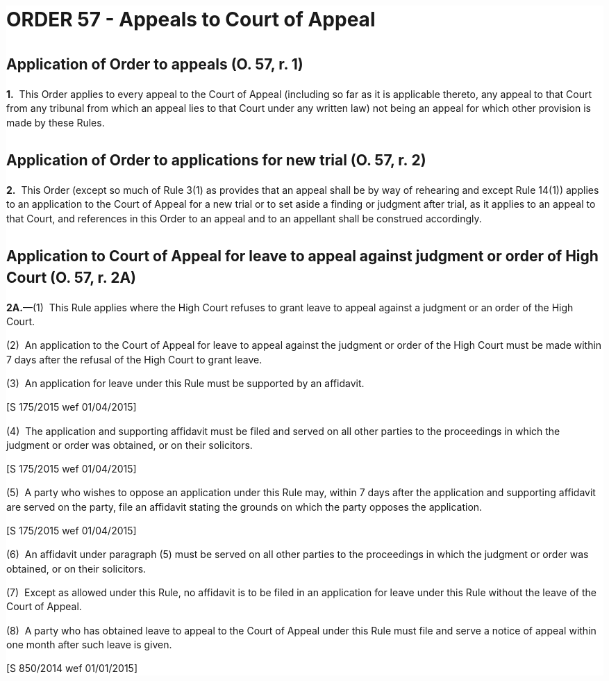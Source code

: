 # ORDER 57 - Appeals to Court of Appeal

## Application of Order to appeals (O. 57, r. 1)

**1.**  This Order applies to every appeal to the Court of Appeal (including so far as it is applicable thereto, any appeal to that Court from any tribunal from which an appeal lies to that Court under any written law) not being an appeal for which other provision is made by these Rules.

## Application of Order to applications for new trial (O. 57, r. 2)

**2.**  This Order (except so much of Rule 3(1) as provides that an appeal shall be by way of rehearing and except Rule 14(1)) applies to an application to the Court of Appeal for a new trial or to set aside a finding or judgment after trial, as it applies to an appeal to that Court, and references in this Order to an appeal and to an appellant shall be construed accordingly.

## Application to Court of Appeal for leave to appeal against judgment or order of High Court (O. 57, r. 2A)

**2A.**—(1)  This Rule applies where the High Court refuses to grant leave to appeal against a judgment or an order of the High Court.



(2)  An application to the Court of Appeal for leave to appeal against the judgment or order of the High Court must be made within 7 days after the refusal of the High Court to grant leave.



(3)  An application for leave under this Rule must  be supported by an affidavit.  
<div class="amendNote">[S 175/2015 wef 01/04/2015]</div>



(4)  The application and supporting affidavit must be filed and served on all other parties to the proceedings in which the judgment or order was obtained, or on their solicitors.  
<div class="amendNote">[S 175/2015 wef 01/04/2015]</div>



(5)  A party who wishes to oppose an application under this Rule may, within 7 days after the application and supporting affidavit are served on the party, file an affidavit stating the grounds on which the party opposes the application.  
<div class="amendNote">[S 175/2015 wef 01/04/2015]</div>



(6)  An affidavit under paragraph (5) must be served on all other parties to the proceedings in which the judgment or order was obtained, or on their solicitors.



(7)  Except as allowed under this Rule, no affidavit is to be filed in an application for leave under this Rule without the leave of the Court of Appeal.



(8)  A party who has obtained leave to appeal to the Court of Appeal under this Rule must file and serve a notice of appeal within one month after such leave is given.  
<div class="amendNote">[S 850/2014 wef 01/01/2015]</div>
